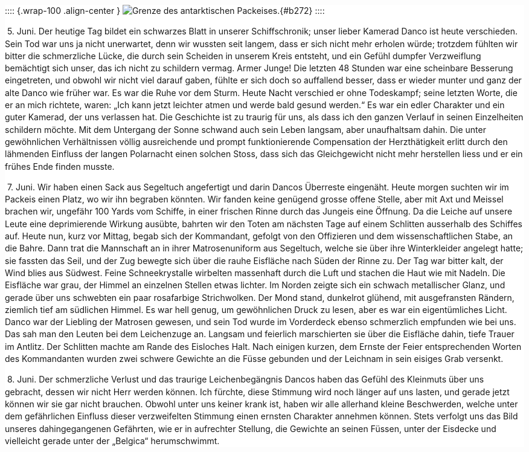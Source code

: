 :::: {.wrap-100 .align-center  }
![Grenze des antarktischen Packeises.](Die_erste_Suedpolarnacht_272.jpg "Grenze des antarktischen Packeises."){#b272}
::::

&nbsp;5. Juni. Der heutige Tag bildet ein schwarzes Blatt in unserer
Schiffschronik; unser lieber Kamerad Danco ist heute verschieden. Sein Tod war
uns ja nicht unerwartet, denn wir wussten seit langem, dass er sich nicht mehr
erholen würde; trotzdem fühlten wir bitter die schmerzliche Lücke, die durch
sein Scheiden in unserem Kreis entsteht, und ein Gefühl dumpfer Verzweiflung
bemächtigt sich unser, das ich nicht zu schildern vermag. Armer Junge! Die
letzten 48 Stunden war eine scheinbare Besserung eingetreten, und obwohl wir
nicht viel darauf gaben, fühlte er sich doch so auffallend besser, dass er
wieder munter und ganz der alte Danco wie früher war. Es war die Ruhe vor dem
Sturm. Heute Nacht verschied er ohne Todeskampf; seine letzten Worte, die er an
mich richtete, waren: „Ich kann jetzt leichter atmen und werde bald gesund
werden.“ Es war ein edler Charakter und ein guter Kamerad, der uns verlassen
hat. Die Geschichte ist zu traurig für uns, als dass ich den ganzen Verlauf in
seinen Einzelheiten schildern möchte. Mit dem Untergang der Sonne schwand auch
sein Leben langsam, aber unaufhaltsam dahin. Die unter gewöhnlichen
Verhältnissen völlig ausreichende und prompt funktionierende Compensation der
Herzthätigkeit erlitt durch den lähmenden Einfluss der langen Polarnacht einen
solchen Stoss, dass sich das Gleichgewicht nicht mehr herstellen liess und er
ein frühes Ende finden musste.

&nbsp;7. Juni. Wir haben einen Sack aus Segeltuch angefertigt und darin Dancos
Überreste eingenäht. Heute morgen suchten wir im Packeis einen Platz, wo wir ihn
begraben könnten. Wir fanden keine genügend grosse offene Stelle, aber mit Axt
und Meissel brachen wir, ungefähr 100 Yards vom Schiffe, in einer frischen Rinne
durch das Jungeis eine Öffnung. Da die Leiche auf unsere Leute eine
deprimierende Wirkung ausübte, bahrten wir den Toten am nächsten Tage auf einem
Schlitten ausserhalb des Schiffes auf. Heute nun, kurz vor Mittag, begab sich
der Kommandant, gefolgt von den Offizieren und dem wissenschaftlichen Stabe, an
die Bahre. Dann trat die Mannschaft an in ihrer Matrosenuniform aus Segeltuch,
welche sie über ihre Winterkleider angelegt hatte; sie fassten das Seil, und der
Zug bewegte sich über die rauhe Eisfläche nach Süden der Rinne zu. Der Tag war
bitter kalt, der Wind blies aus Südwest. Feine Schneekrystalle wirbelten
massenhaft durch die Luft und stachen die Haut wie mit Nadeln. Die Eisfläche war
grau, der Himmel an einzelnen Stellen etwas lichter. Im Norden zeigte sich ein
schwach metallischer Glanz, und gerade über uns schwebten ein paar rosafarbige
Strichwolken. Der Mond stand, dunkelrot glühend, mit ausgefransten Rändern,
ziemlich tief am südlichen Himmel. Es war hell genug, um gewöhnlichen Druck zu
lesen, aber es war ein eigentümliches Licht. Danco war der Liebling der Matrosen
gewesen, und sein Tod wurde im Vorderdeck ebenso schmerzlich empfunden wie bei
uns. Das sah man den Leuten bei dem Leichenzuge an. Langsam und feierlich
marschierten sie über die Eisfläche dahin, tiefe Trauer im Antlitz. Der
Schlitten machte am Rande des Eisloches Halt. Nach einigen kurzen, dem Ernste
der Feier entsprechenden Worten des Kommandanten wurden zwei schwere Gewichte an
die Füsse gebunden und der Leichnam in sein eisiges Grab versenkt.

&nbsp;8. Juni. Der schmerzliche Verlust und das traurige Leichenbegängnis Dancos
haben das Gefühl des Kleinmuts über uns gebracht, dessen wir nicht Herr werden
können. Ich fürchte, diese Stimmung wird noch länger auf uns lasten, und gerade
jetzt können wir sie gar nicht brauchen. Obwohl unter uns keiner krank ist,
haben wir alle allerhand kleine Beschwerden, welche unter dem gefährlichen
Einfluss dieser verzweifelten Stimmung einen ernsten Charakter annehmen können.
Stets verfolgt uns das Bild unseres dahingegangenen Gefährten, wie er in
aufrechter Stellung, die Gewichte an seinen Füssen, unter der Eisdecke und
vielleicht gerade unter der „Belgica“ herumschwimmt.
